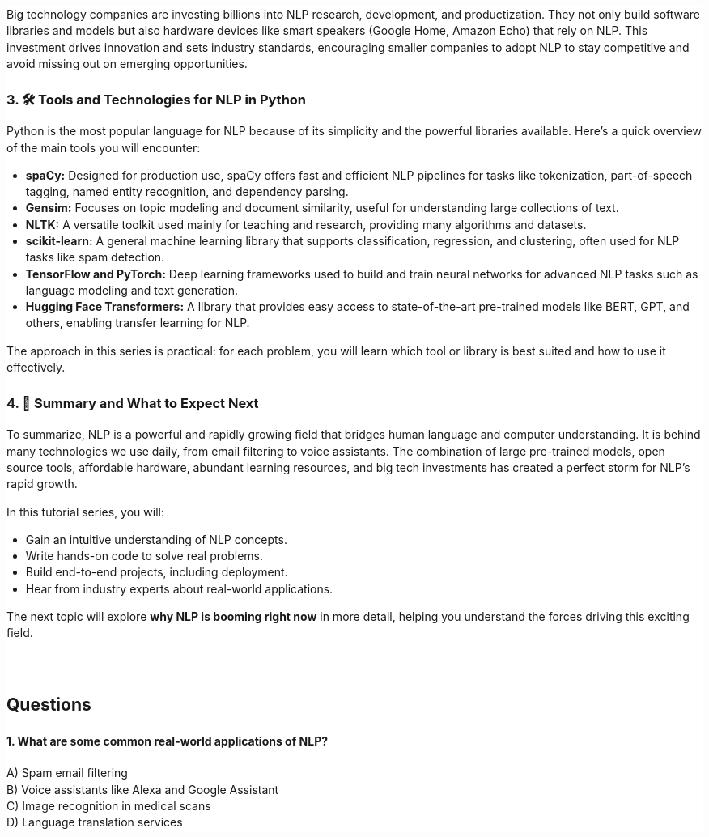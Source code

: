 Big technology companies are investing billions into NLP research, development, and productization. They not only build software libraries and models but also hardware devices like smart speakers (Google Home, Amazon Echo) that rely on NLP. This investment drives innovation and sets industry standards, encouraging smaller companies to adopt NLP to stay competitive and avoid missing out on emerging opportunities.


### 3. 🛠 Tools and Technologies for NLP in Python

Python is the most popular language for NLP because of its simplicity and the powerful libraries available. Here’s a quick overview of the main tools you will encounter:

- **spaCy:** Designed for production use, spaCy offers fast and efficient NLP pipelines for tasks like tokenization, part-of-speech tagging, named entity recognition, and dependency parsing.
- **Gensim:** Focuses on topic modeling and document similarity, useful for understanding large collections of text.
- **NLTK:** A versatile toolkit used mainly for teaching and research, providing many algorithms and datasets.
- **scikit-learn:** A general machine learning library that supports classification, regression, and clustering, often used for NLP tasks like spam detection.
- **TensorFlow and PyTorch:** Deep learning frameworks used to build and train neural networks for advanced NLP tasks such as language modeling and text generation.
- **Hugging Face Transformers:** A library that provides easy access to state-of-the-art pre-trained models like BERT, GPT, and others, enabling transfer learning for NLP.

The approach in this series is practical: for each problem, you will learn which tool or library is best suited and how to use it effectively.


### 4. 🌟 Summary and What to Expect Next

To summarize, NLP is a powerful and rapidly growing field that bridges human language and computer understanding. It is behind many technologies we use daily, from email filtering to voice assistants. The combination of large pre-trained models, open source tools, affordable hardware, abundant learning resources, and big tech investments has created a perfect storm for NLP’s rapid growth.

In this tutorial series, you will:

- Gain an intuitive understanding of NLP concepts.
- Write hands-on code to solve real problems.
- Build end-to-end projects, including deployment.
- Hear from industry experts about real-world applications.

The next topic will explore **why NLP is booming right now** in more detail, helping you understand the forces driving this exciting field.



<br>

## Questions



#### 1. What are some common real-world applications of NLP?  
A) Spam email filtering  
B) Voice assistants like Alexa and Google Assistant  
C) Image recognition in medical scans  
D) Language translation services  
